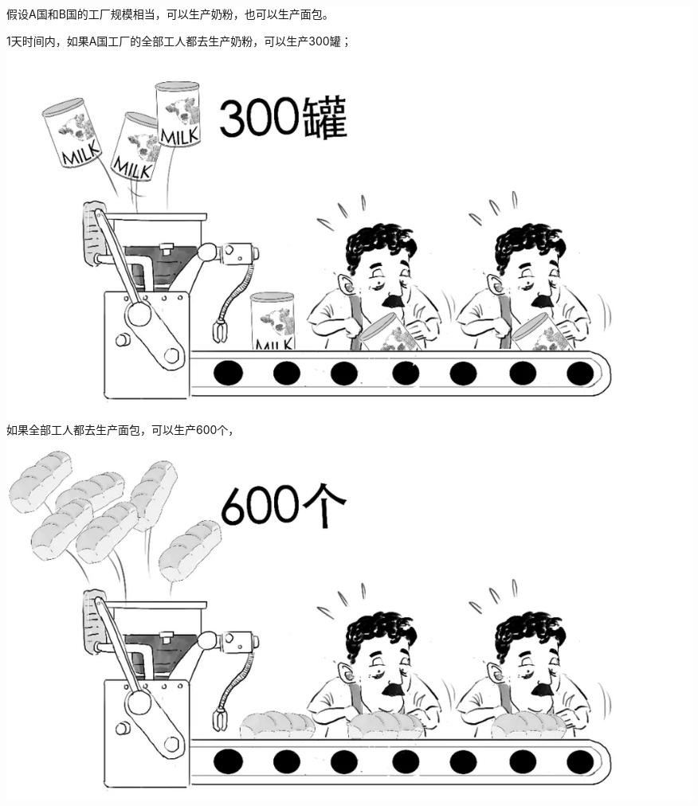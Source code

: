 假设A国和B国的工厂规模相当，可以生产奶粉，也可以生产面包。  
  
1天时间内，如果A国工厂的全部工人都去生产奶粉，可以生产300罐；  
  
![pic](20210507_06_pic_014.jpg)  
  
如果全部工人都去生产面包，可以生产600个，  
  
![pic](20210507_06_pic_015.jpg)  
  